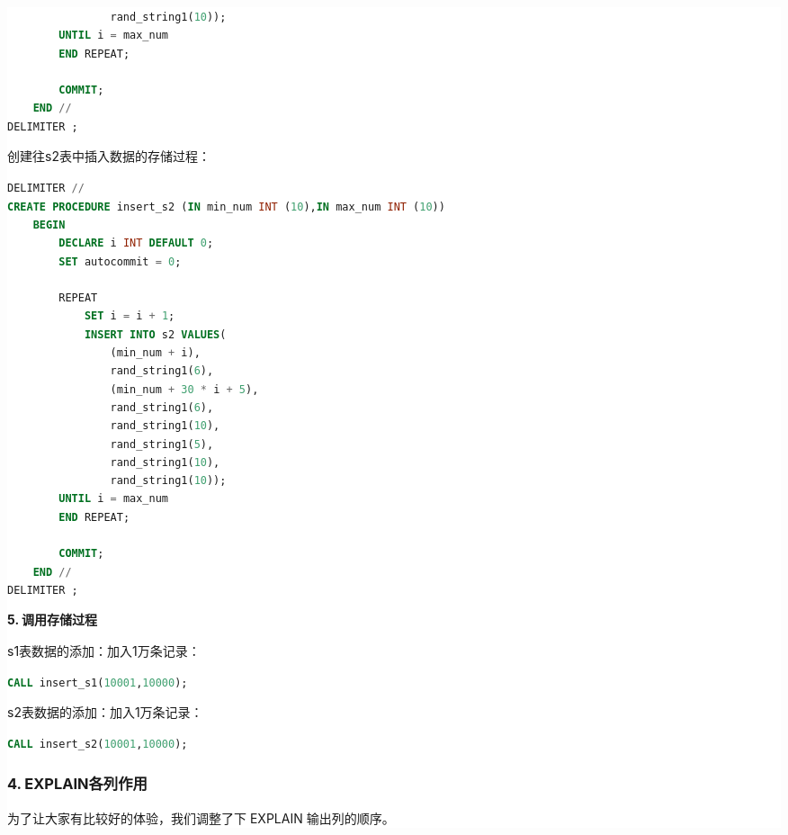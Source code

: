 ```sql
                rand_string1(10));
        UNTIL i = max_num
        END REPEAT;
        
        COMMIT;
    END //
DELIMITER ;
```

创建往s2表中插入数据的存储过程：

```sql
DELIMITER //
CREATE PROCEDURE insert_s2 (IN min_num INT (10),IN max_num INT (10))
    BEGIN
        DECLARE i INT DEFAULT 0;
        SET autocommit = 0;
        
        REPEAT
            SET i = i + 1;
            INSERT INTO s2 VALUES(
                (min_num + i),
                rand_string1(6),
                (min_num + 30 * i + 5),
                rand_string1(6),
                rand_string1(10),
                rand_string1(5),
                rand_string1(10),
                rand_string1(10));
        UNTIL i = max_num
        END REPEAT;
        
        COMMIT;
    END //
DELIMITER ;
```

**5. 调用存储过程**

s1表数据的添加：加入1万条记录：

```sql
CALL insert_s1(10001,10000);
```

s2表数据的添加：加入1万条记录：

```sql
CALL insert_s2(10001,10000);
```



### 4. EXPLAIN各列作用

为了让大家有比较好的体验，我们调整了下 EXPLAIN 输出列的顺序。

